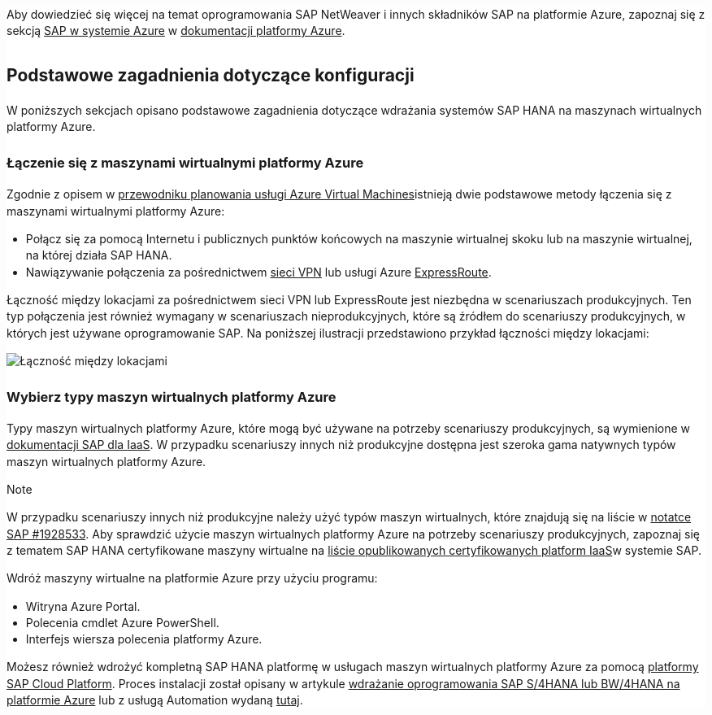 Aby dowiedzieć się więcej na temat oprogramowania SAP NetWeaver i innych składników SAP na platformie Azure, zapoznaj się z sekcją [SAP w systemie Azure](./get-started.md) w [dokumentacji platformy Azure](../../../index.yml).

## <a name="basic-setup-considerations"></a>Podstawowe zagadnienia dotyczące konfiguracji
W poniższych sekcjach opisano podstawowe zagadnienia dotyczące wdrażania systemów SAP HANA na maszynach wirtualnych platformy Azure.

### <a name="connect-into-azure-virtual-machines"></a>Łączenie się z maszynami wirtualnymi platformy Azure
Zgodnie z opisem w [przewodniku planowania usługi Azure Virtual Machines](./planning-guide.md)istnieją dwie podstawowe metody łączenia się z maszynami wirtualnymi platformy Azure:

- Połącz się za pomocą Internetu i publicznych punktów końcowych na maszynie wirtualnej skoku lub na maszynie wirtualnej, na której działa SAP HANA.
- Nawiązywanie połączenia za pośrednictwem [sieci VPN](../../../vpn-gateway/vpn-gateway-howto-site-to-site-resource-manager-portal.md) lub usługi Azure [ExpressRoute](https://azure.microsoft.com/services/expressroute/).

Łączność między lokacjami za pośrednictwem sieci VPN lub ExpressRoute jest niezbędna w scenariuszach produkcyjnych. Ten typ połączenia jest również wymagany w scenariuszach nieprodukcyjnych, które są źródłem do scenariuszy produkcyjnych, w których jest używane oprogramowanie SAP. Na poniższej ilustracji przedstawiono przykład łączności między lokacjami:

![Łączność między lokacjami](media/virtual-machines-shared-sap-planning-guide/300-vpn-s2s.png)


### <a name="choose-azure-vm-types"></a>Wybierz typy maszyn wirtualnych platformy Azure
Typy maszyn wirtualnych platformy Azure, które mogą być używane na potrzeby scenariuszy produkcyjnych, są wymienione w [dokumentacji SAP dla IaaS](https://www.sap.com/dmc/exp/2014-09-02-hana-hardware/enEN/iaas.html). W przypadku scenariuszy innych niż produkcyjne dostępna jest szeroka gama natywnych typów maszyn wirtualnych platformy Azure.

>[!NOTE]
> W przypadku scenariuszy innych niż produkcyjne należy użyć typów maszyn wirtualnych, które znajdują się na liście w [notatce SAP #1928533](https://launchpad.support.sap.com/#/notes/1928533). Aby sprawdzić użycie maszyn wirtualnych platformy Azure na potrzeby scenariuszy produkcyjnych, zapoznaj się z tematem SAP HANA certyfikowane maszyny wirtualne na [liście opublikowanych certyfikowanych platform IaaS](https://www.sap.com/dmc/exp/2014-09-02-hana-hardware/enEN/iaas.html#categories=Microsoft%20Azure)w systemie SAP.

Wdróż maszyny wirtualne na platformie Azure przy użyciu programu:

- Witryna Azure Portal.
- Polecenia cmdlet Azure PowerShell.
- Interfejs wiersza polecenia platformy Azure.

Możesz również wdrożyć kompletną SAP HANA platformę w usługach maszyn wirtualnych platformy Azure za pomocą [platformy SAP Cloud Platform](https://cal.sap.com/). Proces instalacji został opisany w artykule [wdrażanie oprogramowania SAP S/4HANA lub BW/4HANA na platformie Azure](./cal-s4h.md) lub z usługą Automation wydaną [tutaj](https://github.com/AzureCAT-GSI/SAP-HANA-ARM).
